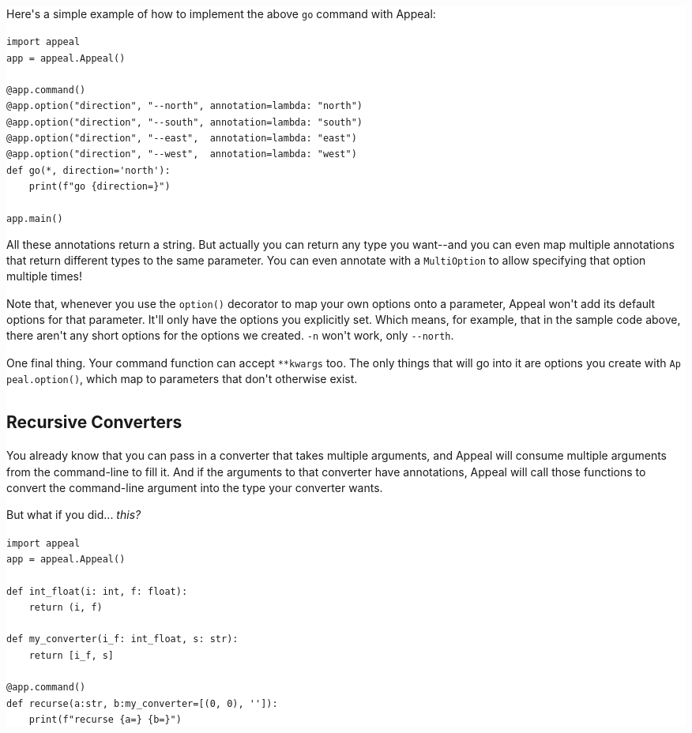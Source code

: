 Here's a simple example of how to implement the above `go`
command with Appeal:

    import appeal
    app = appeal.Appeal()

    @app.command()
    @app.option("direction", "--north", annotation=lambda: "north")
    @app.option("direction", "--south", annotation=lambda: "south")
    @app.option("direction", "--east",  annotation=lambda: "east")
    @app.option("direction", "--west",  annotation=lambda: "west")
    def go(*, direction='north'):
        print(f"go {direction=}")

    app.main()

All these annotations return a string.  But actually you can
return any type you want--and you can even map multiple
annotations that return different types to the same parameter.
You can even annotate with a `MultiOption` to allow specifying
that option multiple times!

Note that, whenever you use the `option()` decorator
to map your own options onto a parameter, Appeal won't add
its default options for that parameter.  It'll only have
the options you explicitly set.  Which means, for example,
that in the sample code above, there aren't any short options
for the options we created.  `-n` won't work, only `--north`.

One final thing.  Your command function can accept `**kwargs`
too.  The only things that will go into it are options you
create with `Appeal.option()`, which map to parameters that
don't otherwise exist.


## Recursive Converters

You already know that you can pass in a converter that takes
multiple arguments, and Appeal will consume multiple arguments
from the command-line to fill it.  And if the arguments to that
converter have annotations, Appeal will call those functions to
convert the command-line argument into the type your converter
wants.

But what if you did... *this?*

    import appeal
    app = appeal.Appeal()

    def int_float(i: int, f: float):
        return (i, f)

    def my_converter(i_f: int_float, s: str):
        return [i_f, s]

    @app.command()
    def recurse(a:str, b:my_converter=[(0, 0), '']):
        print(f"recurse {a=} {b=}")
